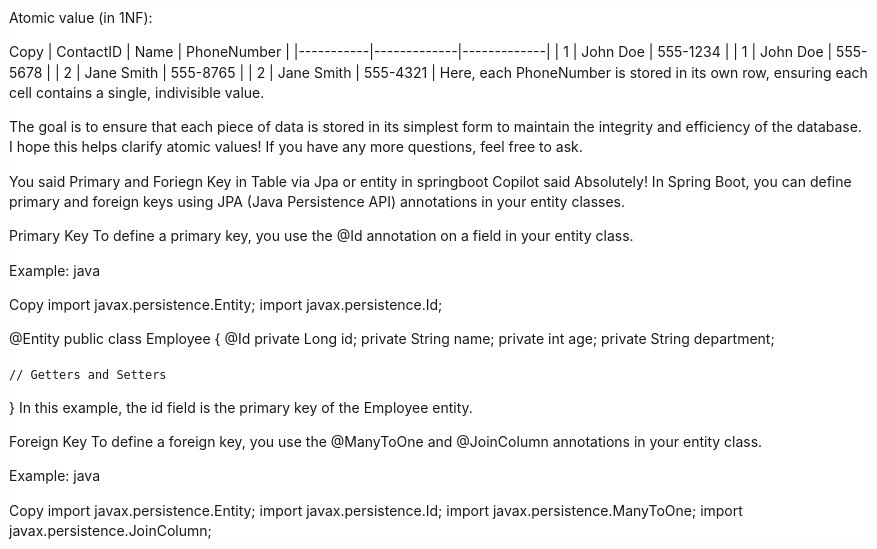 Atomic value (in 1NF):


Copy
| ContactID | Name        | PhoneNumber |
|-----------|-------------|-------------|
| 1         | John Doe    | 555-1234    |
| 1         | John Doe    | 555-5678    |
| 2         | Jane Smith  | 555-8765    |
| 2         | Jane Smith  | 555-4321    |
Here, each PhoneNumber is stored in its own row, ensuring each cell contains a single, indivisible value.

The goal is to ensure that each piece of data is stored in its simplest form to maintain the integrity and efficiency of the database. I hope this helps clarify atomic values! If you have any more questions, feel free to ask.




You said
Primary and Foriegn Key in Table via Jpa or entity in springboot
Copilot said
Absolutely! In Spring Boot, you can define primary and foreign keys using JPA (Java Persistence API) annotations in your entity classes.

Primary Key
To define a primary key, you use the @Id annotation on a field in your entity class.

Example:
java

Copy
import javax.persistence.Entity;
import javax.persistence.Id;

@Entity
public class Employee {
    @Id
    private Long id;
    private String name;
    private int age;
    private String department;

    // Getters and Setters
}
In this example, the id field is the primary key of the Employee entity.

Foreign Key
To define a foreign key, you use the @ManyToOne and @JoinColumn annotations in your entity class.

Example:
java

Copy
import javax.persistence.Entity;
import javax.persistence.Id;
import javax.persistence.ManyToOne;
import javax.persistence.JoinColumn;

